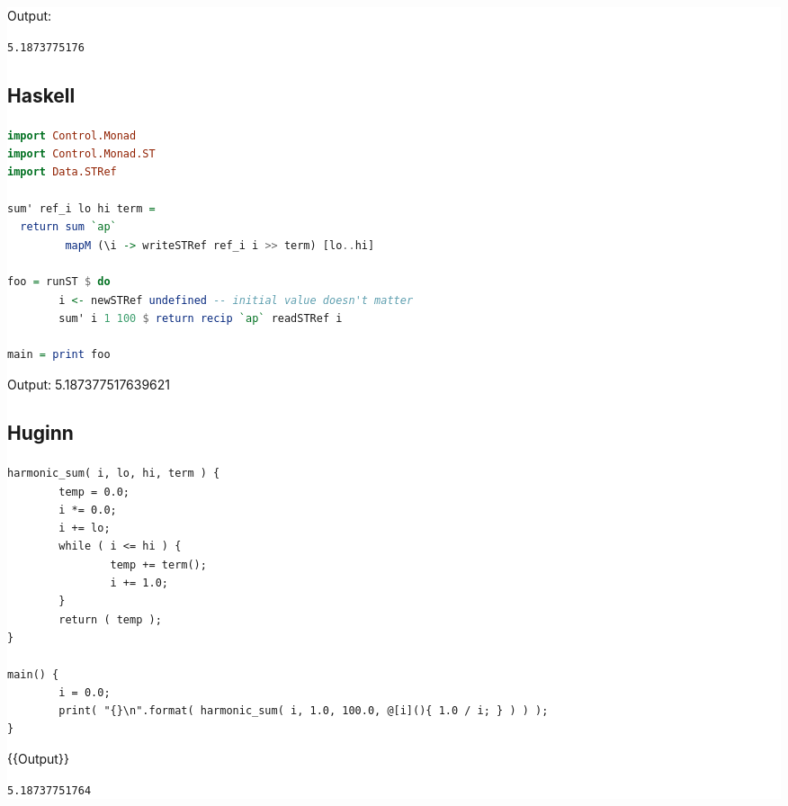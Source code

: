 
Output:

```txt
5.1873775176
```



## Haskell


```haskell
import Control.Monad
import Control.Monad.ST
import Data.STRef

sum' ref_i lo hi term =
  return sum `ap`
         mapM (\i -> writeSTRef ref_i i >> term) [lo..hi]

foo = runST $ do
        i <- newSTRef undefined -- initial value doesn't matter
        sum' i 1 100 $ return recip `ap` readSTRef i

main = print foo
```

Output: 5.187377517639621


## Huginn


```huginn
harmonic_sum( i, lo, hi, term ) {
        temp = 0.0;
        i *= 0.0;
        i += lo;
        while ( i <= hi ) {
                temp += term();
                i += 1.0;
        }
        return ( temp );
}

main() {
        i = 0.0;
        print( "{}\n".format( harmonic_sum( i, 1.0, 100.0, @[i](){ 1.0 / i; } ) ) );
}
```

{{Output}}
```txt
5.18737751764
```
